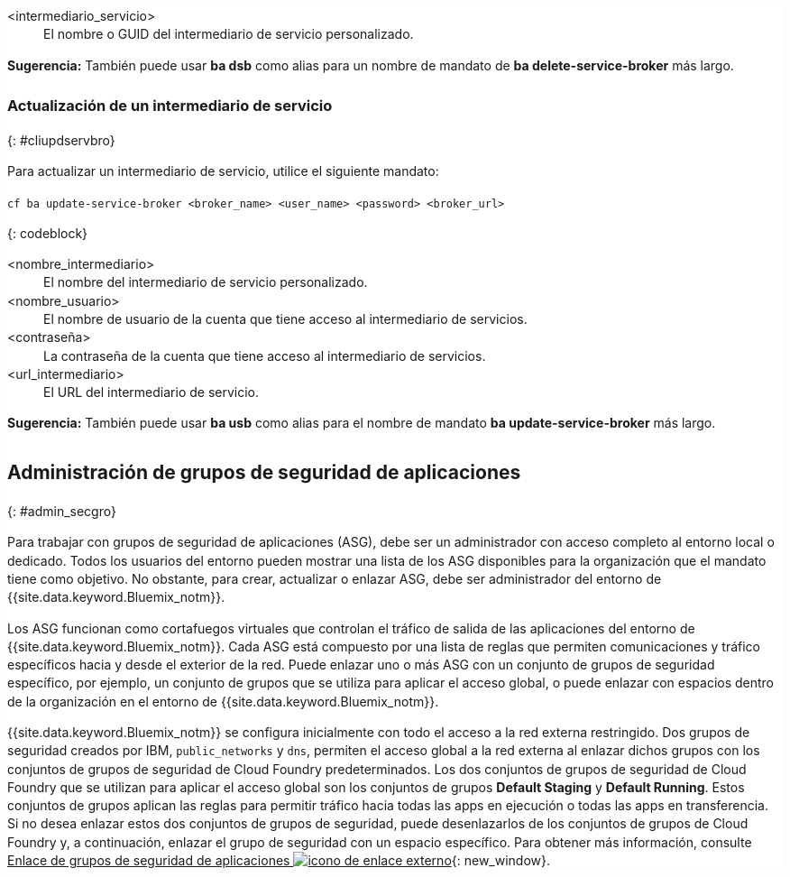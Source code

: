 <dl class="parml">
<dt class="pt dlterm">&lt;intermediario_servicio&gt;</dt>
<dd class="pd">El nombre o GUID del intermediario de servicio personalizado.</dd>
</dl>

**Sugerencia:** También puede usar **ba dsb** como alias para un nombre de mandato
de **ba delete-service-broker** más largo.

### Actualización de un intermediario de servicio
{: #cliupdservbro}

Para actualizar un intermediario de servicio, utilice el siguiente mandato:

```
cf ba update-service-broker <broker_name> <user_name> <password> <broker_url>
```
{: codeblock}

<dl class="parml">
<dt class="pt dlterm">&lt;nombre_intermediario&gt;</dt>
<dd class="pd">El nombre del intermediario de servicio personalizado.</dd>
<dt class="pt dlterm">&lt;nombre_usuario&gt;</dt>
<dd class="pd">El nombre de usuario de la cuenta que tiene acceso al intermediario de servicios.</dd>
<dt class="pt dlterm">&lt;contraseña&gt;</dt>
<dd class="pd">La contraseña de la cuenta que tiene acceso al intermediario de servicios.</dd>
<dt class="pt dlterm">&lt;url_intermediario&gt;</dt>
<dd class="pd">El URL del intermediario de servicio.</dd>
</dl>

**Sugerencia:** También puede usar **ba usb** como alias para el nombre de mandato
**ba update-service-broker** más largo.


## Administración de grupos de seguridad de aplicaciones
{: #admin_secgro}

Para trabajar con grupos de seguridad de aplicaciones (ASG), debe ser un administrador con acceso completo al entorno local o dedicado. Todos los usuarios del entorno pueden mostrar una lista de los ASG disponibles para la organización que el mandato tiene como objetivo. No obstante, para crear, actualizar o enlazar ASG, debe ser administrador del entorno de {{site.data.keyword.Bluemix_notm}}.

Los ASG funcionan como cortafuegos virtuales que controlan el tráfico de salida de las aplicaciones del entorno de
{{site.data.keyword.Bluemix_notm}}. Cada ASG está compuesto por una lista de reglas que permiten comunicaciones y tráfico específicos hacia y desde el exterior de la red. Puede enlazar uno o más ASG con un conjunto de grupos de seguridad específico, por ejemplo, un conjunto de grupos que se utiliza para aplicar el acceso global, o puede enlazar con espacios dentro de la organización en el entorno de
{{site.data.keyword.Bluemix_notm}}.

{{site.data.keyword.Bluemix_notm}} se configura inicialmente con todo el acceso a la red externa restringido. Dos grupos de seguridad creados por IBM, `public_networks` y `dns`, permiten el acceso global a la red externa al enlazar dichos grupos con los conjuntos de grupos de seguridad de Cloud Foundry predeterminados. Los dos conjuntos de grupos de seguridad de Cloud Foundry que se utilizan para aplicar el acceso global son los conjuntos de grupos **Default Staging** y **Default Running**. Estos conjuntos de grupos aplican las reglas para permitir tráfico hacia todas las apps en ejecución o todas las apps en transferencia. Si no desea enlazar estos dos conjuntos de grupos de seguridad, puede desenlazarlos de los conjuntos de grupos de Cloud Foundry y, a continuación, enlazar el grupo de seguridad con un espacio específico. Para obtener más información, consulte [Enlace de grupos de seguridad de aplicaciones ![icono de enlace externo](../../../icons/launch-glyph.svg)](https://docs.cloudfoundry.org/adminguide/app-sec-groups.html#binding-groups){: new_window}.
